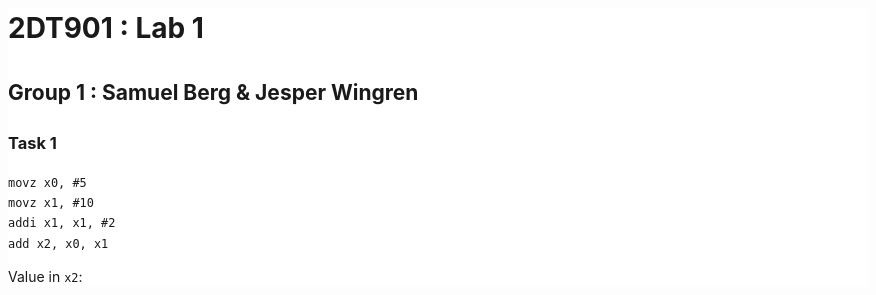 # 2DT901 : Lab 1

## Group 1 : Samuel Berg & Jesper Wingren

### Task 1

```LEGv8
movz x0, #5
movz x1, #10
addi x1, x1, #2
add x2, x0, x1
```

Value in `x2`:
